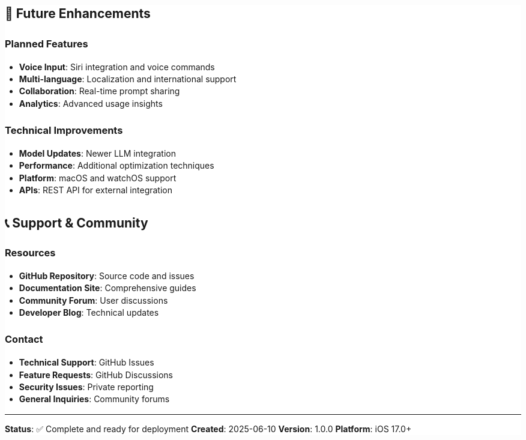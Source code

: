 ## 🚀 Future Enhancements

### Planned Features
- **Voice Input**: Siri integration and voice commands
- **Multi-language**: Localization and international support
- **Collaboration**: Real-time prompt sharing
- **Analytics**: Advanced usage insights

### Technical Improvements
- **Model Updates**: Newer LLM integration
- **Performance**: Additional optimization techniques
- **Platform**: macOS and watchOS support
- **APIs**: REST API for external integration

## 📞 Support & Community

### Resources
- **GitHub Repository**: Source code and issues
- **Documentation Site**: Comprehensive guides
- **Community Forum**: User discussions
- **Developer Blog**: Technical updates

### Contact
- **Technical Support**: GitHub Issues
- **Feature Requests**: GitHub Discussions
- **Security Issues**: Private reporting
- **General Inquiries**: Community forums

---

**Status**: ✅ Complete and ready for deployment
**Created**: 2025-06-10
**Version**: 1.0.0
**Platform**: iOS 17.0+